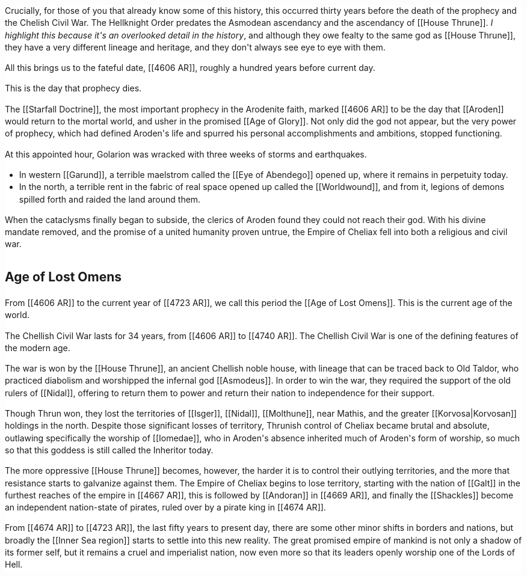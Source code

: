 Crucially, for those of you that already know some of this history, this occurred thirty years before the death of the prophecy and the Chelish Civil War.
The Hellknight Order predates the Asmodean ascendancy and the ascendancy of [[House Thrune]].
*I highlight this because it's an overlooked detail in the history*, and although they owe fealty to the same god as [[House Thrune]], they have a very different lineage and heritage, and they don't always see eye to eye with them.

All this brings us to the fateful date, [[4606 AR]], roughly a hundred years before current day.

This is the day that prophecy dies.

The [[Starfall Doctrine]], the most important prophecy in the Arodenite faith, marked [[4606 AR]] to be the day that [[Aroden]] would return to the mortal world, and usher in the promised [[Age of Glory]].
Not only did the god not appear, but the very power of prophecy, which had defined Aroden's life and spurred his personal accomplishments and ambitions, stopped functioning.

At this appointed hour, Golarion was wracked with three weeks of storms and earthquakes.
- In western [[Garund]], a terrible maelstrom called the [[Eye of Abendego]] opened up, where it remains in perpetuity today.
- In the north, a terrible rent in the fabric of real space opened up called the [[Worldwound]], and from it, legions of demons spilled forth and raided the land around them.

When the cataclysms finally began to subside, the clerics of Aroden found they could not reach their god.
With his divine mandate removed, and the promise of a united humanity proven untrue, the Empire of Cheliax fell into both a religious and civil war.

## Age of Lost Omens

From [[4606 AR]] to the current year of [[4723 AR]], we call this period the [[Age of Lost Omens]].
This is the current age of the world.

The Chellish Civil War lasts for 34 years, from [[4606 AR]] to [[4740 AR]].
The Chellish Civil War is one of the defining features of the modern age.

The war is won by the [[House Thrune]], an ancient Chellish noble house, with lineage that can be traced back to Old Taldor, who practiced diabolism and worshipped the infernal god [[Asmodeus]].
In order to win the war, they required the support of the old rulers of [[Nidal]], offering to return them to power and return their nation to independence for their support.

Though Thrun won, they lost the territories of [[Isger]], [[Nidal]], [[Molthune]], near Mathis, and the greater [[Korvosa|Korvosan]] holdings in the north.
Despite those significant losses of territory, Thrunish control of Cheliax became brutal and absolute, outlawing specifically the worship of [[Iomedae]], who in Aroden's absence inherited much of Aroden's form of worship, so much so that this goddess is still called the Inheritor today.

The more oppressive [[House Thrune]] becomes, however, the harder it is  to control their outlying territories, and the more that resistance starts to galvanize against them.
The Empire of Cheliax begins to lose territory, starting with the nation of [[Galt]] in the furthest reaches of the empire in [[4667 AR]], this is followed by [[Andoran]] in [[4669 AR]], and finally the [[Shackles]] become an independent nation-state of pirates, ruled over by a pirate king in [[4674 AR]].

From [[4674 AR]] to [[4723 AR]], the last fifty years to present day, there are some other minor shifts in borders and nations, but broadly the [[Inner Sea region]] starts to settle into this new reality.
The great promised empire of mankind is not only a shadow of its former self, but it remains a cruel and imperialist nation, now even more so that its leaders openly worship one of the Lords of Hell.
